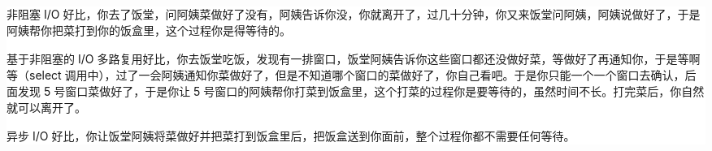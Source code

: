 非阻塞 I/O 好比，你去了饭堂，问阿姨菜做好了没有，阿姨告诉你没，你就离开了，过几十分钟，你又来饭堂问阿姨，阿姨说做好了，于是阿姨帮你把菜打到你的饭盒里，这个过程你是得等待的。

基于非阻塞的 I/O 多路复用好比，你去饭堂吃饭，发现有一排窗口，饭堂阿姨告诉你这些窗口都还没做好菜，等做好了再通知你，于是等啊等（select 调用中），过了一会阿姨通知你菜做好了，但是不知道哪个窗口的菜做好了，你自己看吧。于是你只能一个一个窗口去确认，后面发现 5 号窗口菜做好了，于是你让 5 号窗口的阿姨帮你打菜到饭盒里，这个打菜的过程你是要等待的，虽然时间不长。打完菜后，你自然就可以离开了。

异步 I/O 好比，你让饭堂阿姨将菜做好并把菜打到饭盒里后，把饭盒送到你面前，整个过程你都不需要任何等待。